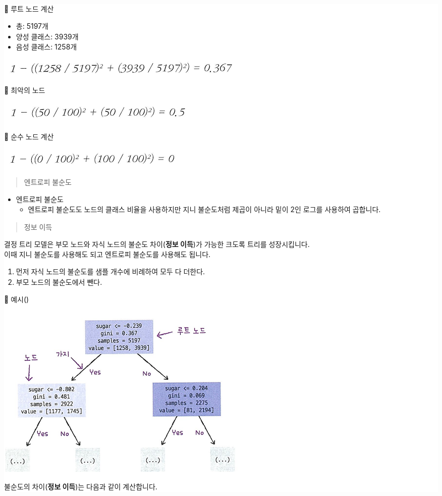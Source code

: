 🔖 루트 노드 계산
- 총: 5197개
- 양성 클래스: 3939개
- 음성 클래스: 1258개

![alt text](/assets/img_20240820/image-11.png)

🔖 최악의 노드

![alt text](/assets/img_20240820/image-12.png)

🔖 순수 노드 계산

![alt text](/assets/img_20240820/image-13.png)

> 엔트로피 불순도

- 엔트로피 불순도
    - 엔트로피 불순도도 노드의 클래스 비율을 사용하지만 지니 불순도처럼 제곱이 아니라 밑이 2인 로그를 사용하여 곱합니다.

> 정보 이득

결정 트리 모델은 부모 노드와 자식 노드의 불순도 차이(**정보 이득**)가 가능한 크도록 트리를 성장시킵니다.<br>
이때 지니 불순도를 사용해도 되고 엔트로피 불순도를 사용해도 됩니다.

1. 먼저 자식 노드의 불순도를 샘플 개수에 비례하여 모두 다 더한다.
2. 부모 노드의 불순도에서 뺀다.

🔖 예시()

![alt text](/assets/img_20240820/image-14.png)

불순도의 차이(**정보 이득**)는 다음과 같이 계산합니다.
